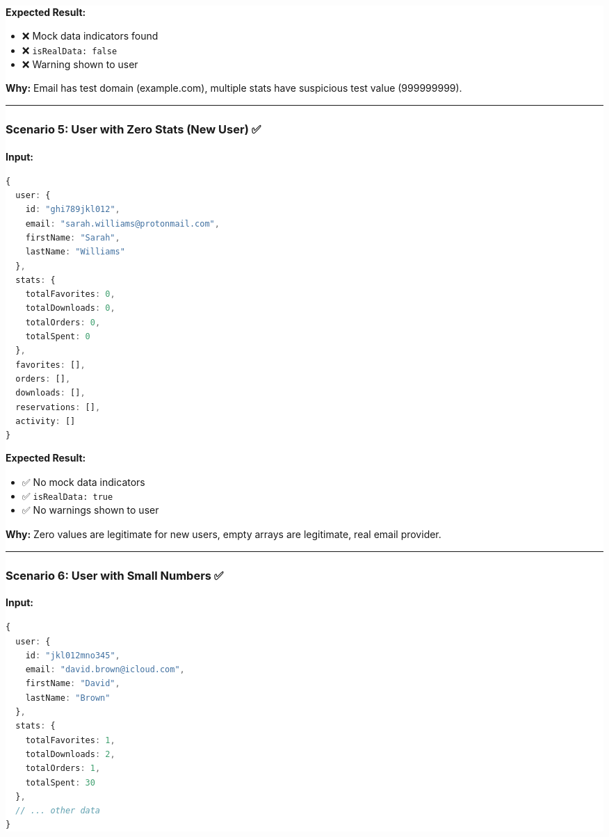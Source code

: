 **Expected Result:**

- ❌ Mock data indicators found
- ❌ `isRealData: false`
- ❌ Warning shown to user

**Why:** Email has test domain (example.com), multiple stats have suspicious test value (999999999).

---

### Scenario 5: User with Zero Stats (New User) ✅

**Input:**

```typescript
{
  user: {
    id: "ghi789jkl012",
    email: "sarah.williams@protonmail.com",
    firstName: "Sarah",
    lastName: "Williams"
  },
  stats: {
    totalFavorites: 0,
    totalDownloads: 0,
    totalOrders: 0,
    totalSpent: 0
  },
  favorites: [],
  orders: [],
  downloads: [],
  reservations: [],
  activity: []
}
```

**Expected Result:**

- ✅ No mock data indicators
- ✅ `isRealData: true`
- ✅ No warnings shown to user

**Why:** Zero values are legitimate for new users, empty arrays are legitimate, real email provider.

---

### Scenario 6: User with Small Numbers ✅

**Input:**

```typescript
{
  user: {
    id: "jkl012mno345",
    email: "david.brown@icloud.com",
    firstName: "David",
    lastName: "Brown"
  },
  stats: {
    totalFavorites: 1,
    totalDownloads: 2,
    totalOrders: 1,
    totalSpent: 30
  },
  // ... other data
}
```